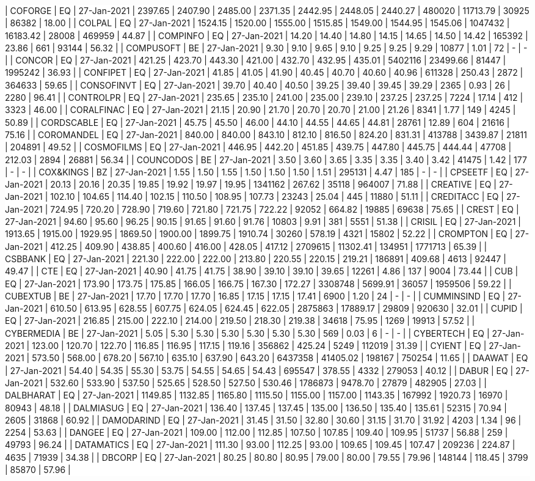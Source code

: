 | COFORGE | EQ | 27-Jan-2021 | 2397.65 | 2407.90 | 2485.00 | 2371.35 | 2442.95 | 2448.05 | 2440.27 | 480020 | 11713.79 | 30925 | 86382 | 18.00 |
| COLPAL | EQ | 27-Jan-2021 | 1524.15 | 1520.00 | 1555.00 | 1515.85 | 1549.00 | 1544.95 | 1545.06 | 1047432 | 16183.42 | 28008 | 469959 | 44.87 |
| COMPINFO | EQ | 27-Jan-2021 | 14.20 | 14.40 | 14.80 | 14.15 | 14.65 | 14.50 | 14.42 | 165392 | 23.86 | 661 | 93144 | 56.32 |
| COMPUSOFT | BE | 27-Jan-2021 | 9.30 | 9.10 | 9.65 | 9.10 | 9.25 | 9.25 | 9.29 | 10877 | 1.01 | 72 | - | - |
| CONCOR | EQ | 27-Jan-2021 | 421.25 | 423.70 | 443.30 | 421.00 | 432.70 | 432.95 | 435.01 | 5402116 | 23499.66 | 81447 | 1995242 | 36.93 |
| CONFIPET | EQ | 27-Jan-2021 | 41.85 | 41.05 | 41.90 | 40.45 | 40.70 | 40.60 | 40.96 | 611328 | 250.43 | 2872 | 364633 | 59.65 |
| CONSOFINVT | EQ | 27-Jan-2021 | 39.70 | 40.40 | 40.50 | 39.25 | 39.40 | 39.45 | 39.29 | 2365 | 0.93 | 26 | 2280 | 96.41 |
| CONTROLPR | EQ | 27-Jan-2021 | 235.65 | 235.10 | 241.00 | 235.00 | 239.10 | 237.25 | 237.25 | 7224 | 17.14 | 412 | 3323 | 46.00 |
| CORALFINAC | EQ | 27-Jan-2021 | 21.15 | 20.90 | 21.70 | 20.70 | 20.70 | 21.00 | 21.26 | 8341 | 1.77 | 149 | 4245 | 50.89 |
| CORDSCABLE | EQ | 27-Jan-2021 | 45.75 | 45.50 | 46.00 | 44.10 | 44.55 | 44.65 | 44.81 | 28761 | 12.89 | 604 | 21616 | 75.16 |
| COROMANDEL | EQ | 27-Jan-2021 | 840.00 | 840.00 | 843.10 | 812.10 | 816.50 | 824.20 | 831.31 | 413788 | 3439.87 | 21811 | 204891 | 49.52 |
| COSMOFILMS | EQ | 27-Jan-2021 | 446.95 | 442.20 | 451.85 | 439.75 | 447.80 | 445.75 | 444.44 | 47708 | 212.03 | 2894 | 26881 | 56.34 |
| COUNCODOS | BE | 27-Jan-2021 | 3.50 | 3.60 | 3.65 | 3.35 | 3.35 | 3.40 | 3.42 | 41475 | 1.42 | 177 | - | - |
| COX&KINGS | BZ | 27-Jan-2021 | 1.55 | 1.50 | 1.55 | 1.50 | 1.50 | 1.50 | 1.51 | 295131 | 4.47 | 185 | - | - |
| CPSEETF | EQ | 27-Jan-2021 | 20.13 | 20.16 | 20.35 | 19.85 | 19.92 | 19.97 | 19.95 | 1341162 | 267.62 | 35118 | 964007 | 71.88 |
| CREATIVE | EQ | 27-Jan-2021 | 102.10 | 104.65 | 114.40 | 102.15 | 110.50 | 108.95 | 107.73 | 23243 | 25.04 | 445 | 11880 | 51.11 |
| CREDITACC | EQ | 27-Jan-2021 | 724.95 | 720.20 | 728.90 | 719.60 | 721.80 | 721.75 | 722.22 | 92052 | 664.82 | 19885 | 69638 | 75.65 |
| CREST | EQ | 27-Jan-2021 | 94.60 | 95.60 | 96.25 | 90.15 | 91.65 | 91.60 | 91.76 | 10803 | 9.91 | 381 | 5551 | 51.38 |
| CRISIL | EQ | 27-Jan-2021 | 1913.65 | 1915.00 | 1929.95 | 1869.50 | 1900.00 | 1899.75 | 1910.74 | 30260 | 578.19 | 4321 | 15802 | 52.22 |
| CROMPTON | EQ | 27-Jan-2021 | 412.25 | 409.90 | 438.85 | 400.60 | 416.00 | 428.05 | 417.12 | 2709615 | 11302.41 | 134951 | 1771713 | 65.39 |
| CSBBANK | EQ | 27-Jan-2021 | 221.30 | 222.00 | 222.00 | 213.80 | 220.55 | 220.15 | 219.21 | 186891 | 409.68 | 4613 | 92447 | 49.47 |
| CTE | EQ | 27-Jan-2021 | 40.90 | 41.75 | 41.75 | 38.90 | 39.10 | 39.10 | 39.65 | 12261 | 4.86 | 137 | 9004 | 73.44 |
| CUB | EQ | 27-Jan-2021 | 173.90 | 173.75 | 175.85 | 166.05 | 166.75 | 167.30 | 172.27 | 3308748 | 5699.91 | 36057 | 1959506 | 59.22 |
| CUBEXTUB | BE | 27-Jan-2021 | 17.70 | 17.70 | 17.70 | 16.85 | 17.15 | 17.15 | 17.41 | 6900 | 1.20 | 24 | - | - |
| CUMMINSIND | EQ | 27-Jan-2021 | 610.50 | 613.95 | 628.55 | 607.75 | 624.05 | 624.45 | 622.05 | 2875863 | 17889.17 | 29809 | 920630 | 32.01 |
| CUPID | EQ | 27-Jan-2021 | 216.85 | 215.00 | 222.10 | 214.00 | 219.50 | 218.30 | 219.38 | 34618 | 75.95 | 1269 | 19913 | 57.52 |
| CYBERMEDIA | BE | 27-Jan-2021 | 5.05 | 5.30 | 5.30 | 5.30 | 5.30 | 5.30 | 5.30 | 569 | 0.03 | 6 | - | - |
| CYBERTECH | EQ | 27-Jan-2021 | 123.00 | 120.70 | 122.70 | 116.85 | 116.95 | 117.15 | 119.16 | 356862 | 425.24 | 5249 | 112019 | 31.39 |
| CYIENT | EQ | 27-Jan-2021 | 573.50 | 568.00 | 678.20 | 567.10 | 635.10 | 637.90 | 643.20 | 6437358 | 41405.02 | 198167 | 750254 | 11.65 |
| DAAWAT | EQ | 27-Jan-2021 | 54.40 | 54.35 | 55.30 | 53.75 | 54.55 | 54.65 | 54.43 | 695547 | 378.55 | 4332 | 279053 | 40.12 |
| DABUR | EQ | 27-Jan-2021 | 532.60 | 533.90 | 537.50 | 525.65 | 528.50 | 527.50 | 530.46 | 1786873 | 9478.70 | 27879 | 482905 | 27.03 |
| DALBHARAT | EQ | 27-Jan-2021 | 1149.85 | 1132.85 | 1165.80 | 1115.50 | 1155.00 | 1157.00 | 1143.35 | 167992 | 1920.73 | 16970 | 80943 | 48.18 |
| DALMIASUG | EQ | 27-Jan-2021 | 136.40 | 137.45 | 137.45 | 135.00 | 136.50 | 135.40 | 135.61 | 52315 | 70.94 | 2605 | 31868 | 60.92 |
| DAMODARIND | EQ | 27-Jan-2021 | 31.45 | 31.50 | 32.80 | 30.60 | 31.15 | 31.70 | 31.92 | 4203 | 1.34 | 96 | 2254 | 53.63 |
| DANGEE | EQ | 27-Jan-2021 | 109.00 | 112.00 | 112.85 | 107.50 | 107.85 | 109.40 | 109.95 | 51737 | 56.88 | 259 | 49793 | 96.24 |
| DATAMATICS | EQ | 27-Jan-2021 | 111.30 | 93.00 | 112.25 | 93.00 | 109.65 | 109.45 | 107.47 | 209236 | 224.87 | 4635 | 71939 | 34.38 |
| DBCORP | EQ | 27-Jan-2021 | 80.25 | 80.80 | 80.95 | 79.00 | 80.00 | 79.55 | 79.96 | 148144 | 118.45 | 3799 | 85870 | 57.96 |

